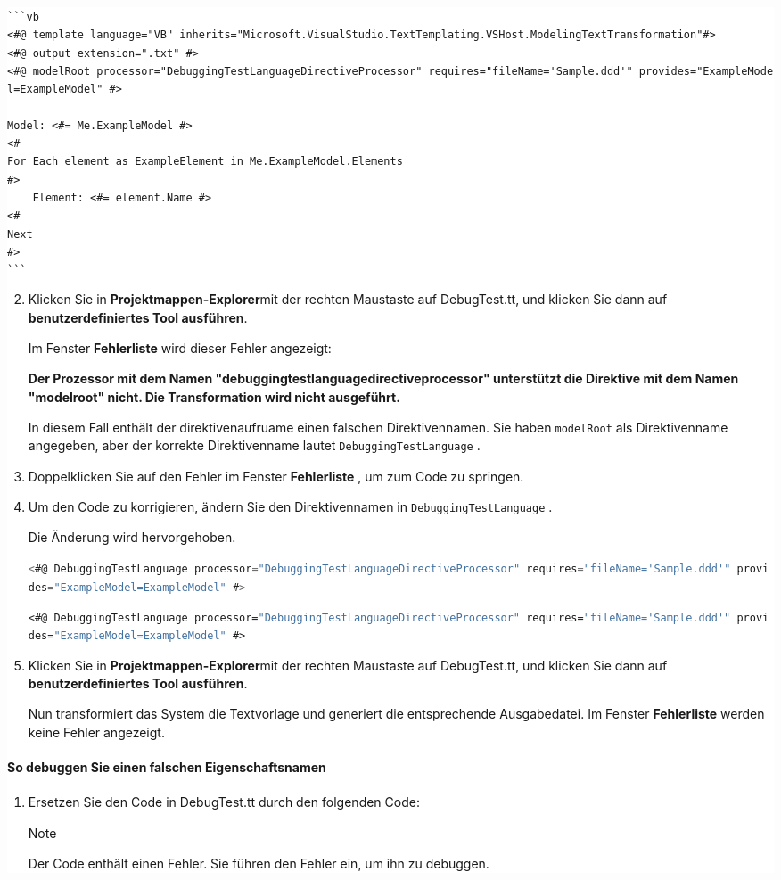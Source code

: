     ```vb
    <#@ template language="VB" inherits="Microsoft.VisualStudio.TextTemplating.VSHost.ModelingTextTransformation"#>
    <#@ output extension=".txt" #>
    <#@ modelRoot processor="DebuggingTestLanguageDirectiveProcessor" requires="fileName='Sample.ddd'" provides="ExampleModel=ExampleModel" #>

    Model: <#= Me.ExampleModel #>
    <#
    For Each element as ExampleElement in Me.ExampleModel.Elements
    #>
        Element: <#= element.Name #>
    <#
    Next
    #>
    ```

2. Klicken Sie in **Projektmappen-Explorer**mit der rechten Maustaste auf DebugTest.tt, und klicken Sie dann auf **benutzerdefiniertes Tool ausführen**.

     Im Fenster **Fehlerliste** wird dieser Fehler angezeigt:

     **Der Prozessor mit dem Namen "debuggingtestlanguagedirectiveprocessor" unterstützt die Direktive mit dem Namen "modelroot" nicht. Die Transformation wird nicht ausgeführt.**

     In diesem Fall enthält der direktivenaufruame einen falschen Direktivennamen. Sie haben `modelRoot` als Direktivenname angegeben, aber der korrekte Direktivenname lautet `DebuggingTestLanguage` .

3. Doppelklicken Sie auf den Fehler im Fenster **Fehlerliste** , um zum Code zu springen.

4. Um den Code zu korrigieren, ändern Sie den Direktivennamen in `DebuggingTestLanguage` .

     Die Änderung wird hervorgehoben.

    ```csharp
    <#@ DebuggingTestLanguage processor="DebuggingTestLanguageDirectiveProcessor" requires="fileName='Sample.ddd'" provides="ExampleModel=ExampleModel" #>
    ```

    ```vb
    <#@ DebuggingTestLanguage processor="DebuggingTestLanguageDirectiveProcessor" requires="fileName='Sample.ddd'" provides="ExampleModel=ExampleModel" #>
    ```

5. Klicken Sie in **Projektmappen-Explorer**mit der rechten Maustaste auf DebugTest.tt, und klicken Sie dann auf **benutzerdefiniertes Tool ausführen**.

     Nun transformiert das System die Textvorlage und generiert die entsprechende Ausgabedatei. Im Fenster **Fehlerliste** werden keine Fehler angezeigt.

#### <a name="to-debug-an-incorrect-property-name"></a>So debuggen Sie einen falschen Eigenschaftsnamen

1. Ersetzen Sie den Code in DebugTest.tt durch den folgenden Code:

    > [!NOTE]
    > Der Code enthält einen Fehler. Sie führen den Fehler ein, um ihn zu debuggen.
